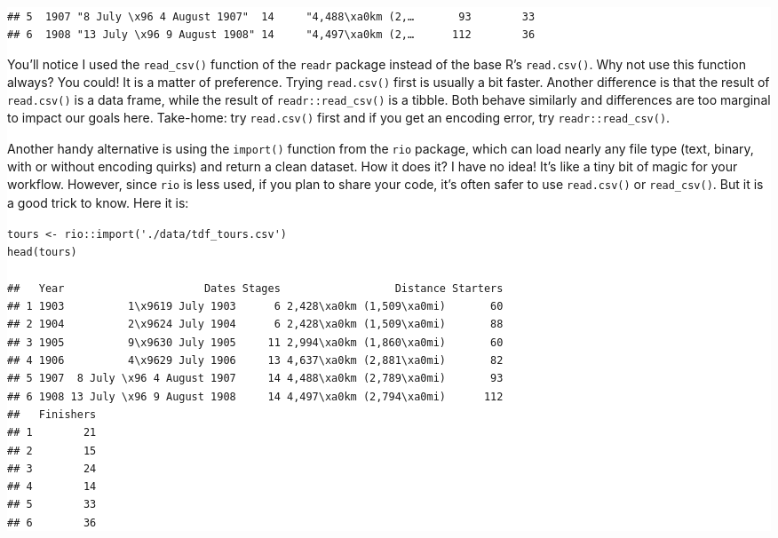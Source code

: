     ## 5  1907 "8 July \x96 4 August 1907"  14     "4,488\xa0km (2,…       93        33
    ## 6  1908 "13 July \x96 9 August 1908" 14     "4,497\xa0km (2,…      112        36

You’ll notice I used the `read_csv()` function of the `readr` package
instead of the base R’s `read.csv()`. Why not use this function always?
You could! It is a matter of preference. Trying `read.csv()` first is
usually a bit faster. Another difference is that the result of
`read.csv()` is a data frame, while the result of `readr::read_csv()` is
a tibble. Both behave similarly and differences are too marginal to
impact our goals here. Take-home: try `read.csv()` first and if you get
an encoding error, try `readr::read_csv()`.

Another handy alternative is using the `import()` function from the
`rio` package, which can load nearly any file type (text, binary, with
or without encoding quirks) and return a clean dataset. How it does it?
I have no idea! It’s like a tiny bit of magic for your workflow.
However, since `rio` is less used, if you plan to share your code, it’s
often safer to use `read.csv()` or `read_csv()`. But it is a good trick
to know. Here it is:

    tours <- rio::import('./data/tdf_tours.csv')
    head(tours)

    ##   Year                      Dates Stages                  Distance Starters
    ## 1 1903          1\x9619 July 1903      6 2,428\xa0km (1,509\xa0mi)       60
    ## 2 1904          2\x9624 July 1904      6 2,428\xa0km (1,509\xa0mi)       88
    ## 3 1905          9\x9630 July 1905     11 2,994\xa0km (1,860\xa0mi)       60
    ## 4 1906          4\x9629 July 1906     13 4,637\xa0km (2,881\xa0mi)       82
    ## 5 1907  8 July \x96 4 August 1907     14 4,488\xa0km (2,789\xa0mi)       93
    ## 6 1908 13 July \x96 9 August 1908     14 4,497\xa0km (2,794\xa0mi)      112
    ##   Finishers
    ## 1        21
    ## 2        15
    ## 3        24
    ## 4        14
    ## 5        33
    ## 6        36
